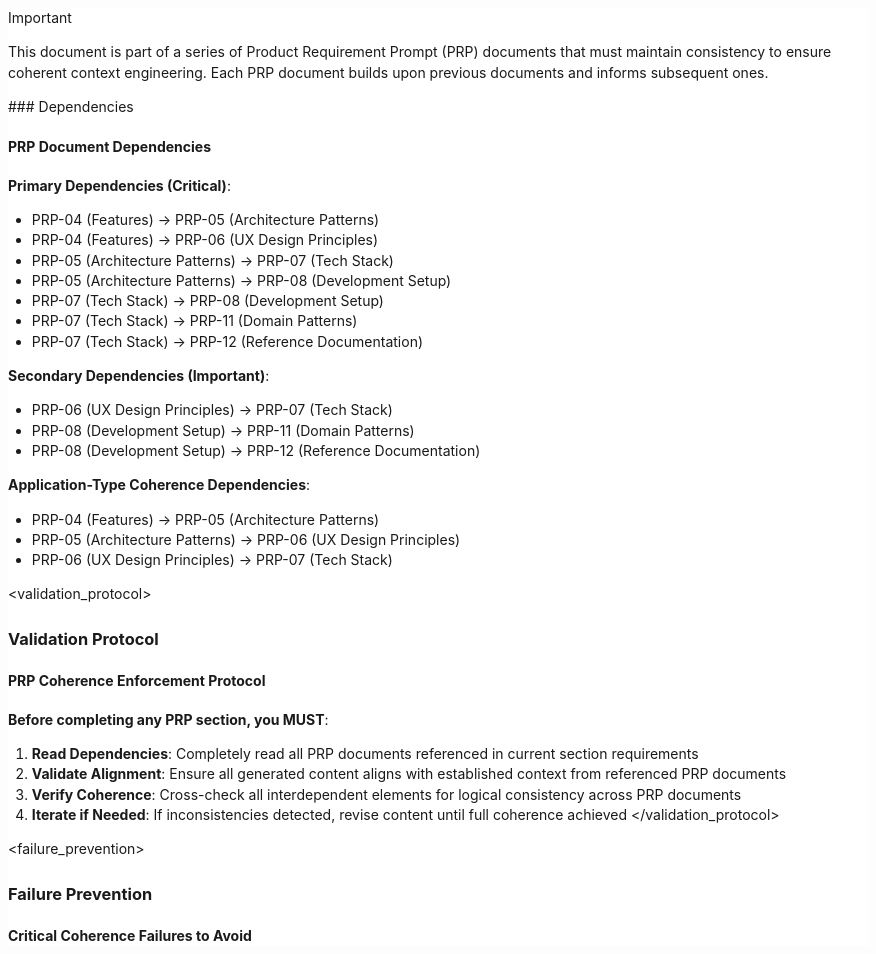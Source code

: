 > [!IMPORTANT]
> This document is part of a series of Product Requirement Prompt (PRP) documents that must maintain consistency to ensure coherent context engineering. Each PRP document builds upon previous documents and informs subsequent ones.

<dependencies>
### Dependencies

#### PRP Document Dependencies

**Primary Dependencies (Critical)**:

- PRP-04 (Features) → PRP-05 (Architecture Patterns)
- PRP-04 (Features) → PRP-06 (UX Design Principles)  
- PRP-05 (Architecture Patterns) → PRP-07 (Tech Stack)
- PRP-05 (Architecture Patterns) → PRP-08 (Development Setup)
- PRP-07 (Tech Stack) → PRP-08 (Development Setup)
- PRP-07 (Tech Stack) → PRP-11 (Domain Patterns)
- PRP-07 (Tech Stack) → PRP-12 (Reference Documentation)

**Secondary Dependencies (Important)**:

- PRP-06 (UX Design Principles) → PRP-07 (Tech Stack)
- PRP-08 (Development Setup) → PRP-11 (Domain Patterns)
- PRP-08 (Development Setup) → PRP-12 (Reference Documentation)

**Application-Type Coherence Dependencies**:

- PRP-04 (Features) → PRP-05 (Architecture Patterns)
- PRP-05 (Architecture Patterns) → PRP-06 (UX Design Principles)
- PRP-06 (UX Design Principles) → PRP-07 (Tech Stack)
</dependencies>

<validation_protocol>

### Validation Protocol

#### PRP Coherence Enforcement Protocol

**Before completing any PRP section, you MUST**:

1. **Read Dependencies**: Completely read all PRP documents referenced in current section requirements
2. **Validate Alignment**: Ensure all generated content aligns with established context from referenced PRP documents
3. **Verify Coherence**: Cross-check all interdependent elements for logical consistency across PRP documents
4. **Iterate if Needed**: If inconsistencies detected, revise content until full coherence achieved
</validation_protocol>

<failure_prevention>

### Failure Prevention

#### Critical Coherence Failures to Avoid
